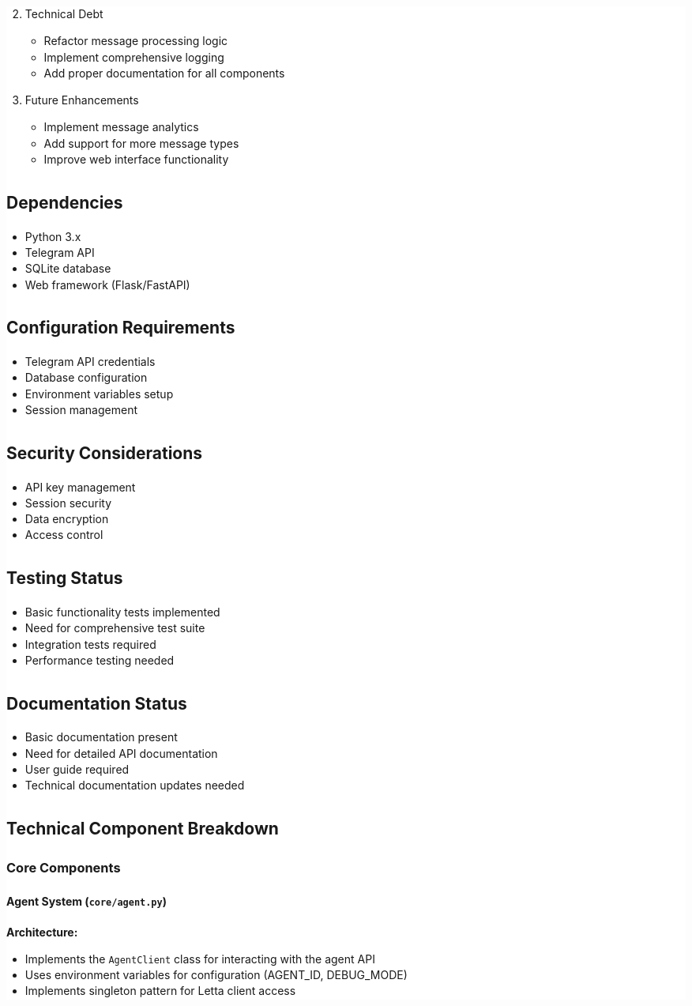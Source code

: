 2. Technical Debt
   - Refactor message processing logic
   - Implement comprehensive logging
   - Add proper documentation for all components

3. Future Enhancements
   - Implement message analytics
   - Add support for more message types
   - Improve web interface functionality

## Dependencies
- Python 3.x
- Telegram API
- SQLite database
- Web framework (Flask/FastAPI)

## Configuration Requirements
- Telegram API credentials
- Database configuration
- Environment variables setup
- Session management

## Security Considerations
- API key management
- Session security
- Data encryption
- Access control

## Testing Status
- Basic functionality tests implemented
- Need for comprehensive test suite
- Integration tests required
- Performance testing needed

## Documentation Status
- Basic documentation present
- Need for detailed API documentation
- User guide required
- Technical documentation updates needed

## Technical Component Breakdown

### Core Components

#### Agent System (`core/agent.py`)
**Architecture:**
- Implements the `AgentClient` class for interacting with the agent API
- Uses environment variables for configuration (AGENT_ID, DEBUG_MODE)
- Implements singleton pattern for Letta client access
